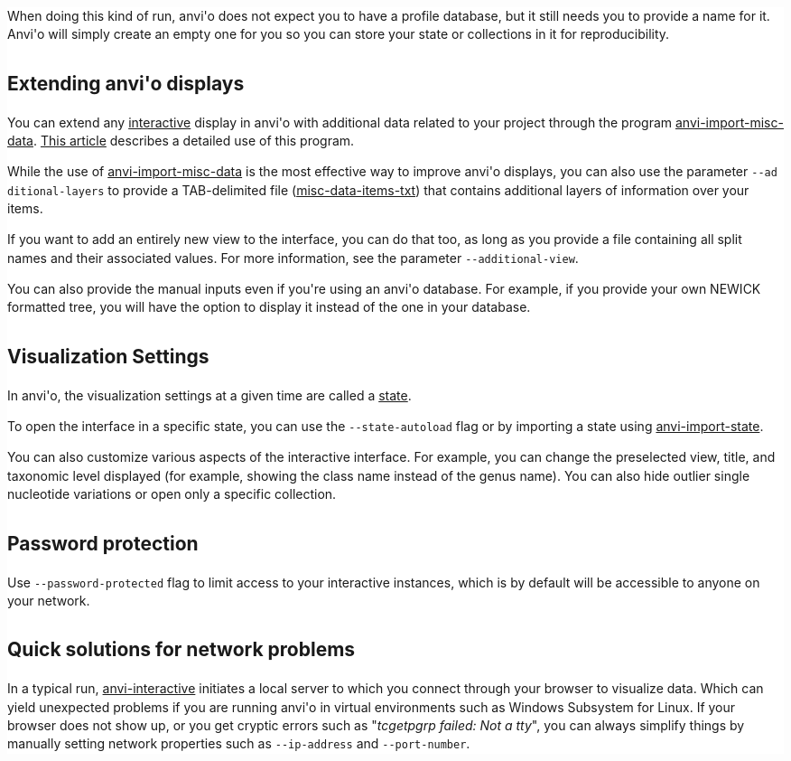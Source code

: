 When doing this kind of run, anvi'o does not expect you to have a profile database, but it still needs you to provide a name for it. Anvi'o will simply create an empty one for you so you can store your state or collections in it for reproducibility.

## Extending anvi'o displays

You can extend any <span class="artifact-n">[interactive](/help/8/artifacts/interactive)</span> display in anvi'o with additional data related to your project through the program <span class="artifact-p">[anvi-import-misc-data](/help/8/programs/anvi-import-misc-data)</span>. [This article](https://merenlab.org/2017/12/11/additional-data-tables/) describes a detailed use of this program.

While the use of <span class="artifact-p">[anvi-import-misc-data](/help/8/programs/anvi-import-misc-data)</span> is the most effective way to improve anvi'o displays, you can also use the parameter `--additional-layers` to provide a TAB-delimited file (<span class="artifact-n">[misc-data-items-txt](/help/8/artifacts/misc-data-items-txt)</span>) that contains additional layers of information over your items.

If you want to add an entirely new view to the interface, you can do that too, as long as you provide a file containing all split names and their associated values. For more information, see the parameter `--additional-view`.

You can also provide the manual inputs even if you're using an anvi'o database. For example, if you provide your own NEWICK formatted tree, you will have the option to display it instead of the one in your database.


## Visualization Settings

In anvi'o, the visualization settings at a given time are called a <span class="artifact-n">[state](/help/8/artifacts/state)</span>.

To open the interface in a specific state, you can use the `--state-autoload` flag or by importing a state using <span class="artifact-p">[anvi-import-state](/help/8/programs/anvi-import-state)</span>.

You can also customize various aspects of the interactive interface. For example, you can change the preselected view, title, and taxonomic level displayed (for example, showing the class name instead of the genus name). You can also hide outlier single nucleotide variations or open only a specific collection.

## Password protection

Use `--password-protected` flag to limit access to your interactive instances, which is by default will be accessible to anyone on your network.


## Quick solutions for network problems

In a typical run, <span class="artifact-p">[anvi-interactive](/help/8/programs/anvi-interactive)</span> initiates a local server to which you connect through your browser to visualize data. Which can yield unexpected problems if you are running anvi'o in virtual environments such as Windows Subsystem for Linux. If your browser does not show up, or you get cryptic errors such as "*tcgetpgrp failed: Not a tty*", you can always simplify things by manually setting network properties such as `--ip-address` and `--port-number`.

